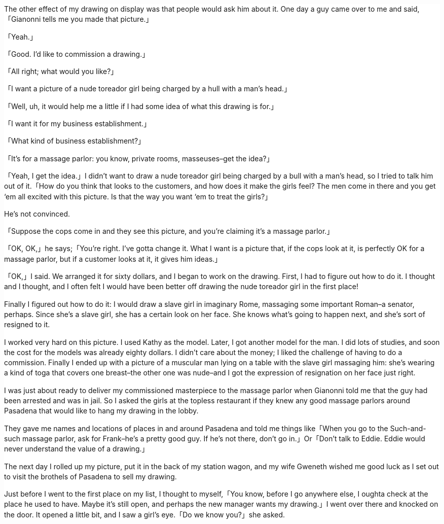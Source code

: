 The other effect of my drawing on display was that people would ask him about it. One day a guy came over to me and said,「Gianonni tells me you made that picture.」

「Yeah.」

「Good. I’d like to commission a drawing.」

「All right; what would you like?」

「I want a picture of a nude toreador girl being charged by a hull with a man’s head.」

「Well, uh, it would help me a little if I had some idea of what this drawing is for.」

「I want it for my business establishment.」

「What kind of business establishment?」

「It’s for a massage parlor: you know, private rooms, masseuses–get the idea?」

「Yeah, I get the idea.」I didn’t want to draw a nude toreador girl being charged by a bull with a man’s head, so I tried to talk him out of it.「How do you think that looks to the customers, and how does it make the girls feel? The men come in there and you get ‘em all excited with this picture. Is that the way you want ‘em to treat the girls?」

He’s not convinced.

「Suppose the cops come in and they see this picture, and you’re claiming it’s a massage parlor.」

「OK, OK,」he says;「You’re right. I’ve gotta change it. What I want is a picture that, if the cops look at it, is perfectly OK for a massage parlor, but if a customer looks at it, it gives him ideas.」

「OK,」I said. We arranged it for sixty dollars, and I began to work on the drawing. First, I had to figure out how to do it. I thought and I thought, and I often felt I would have been better off drawing the nude toreador girl in the first place!

Finally I figured out how to do it: I would draw a slave girl in imaginary Rome, massaging some important Roman–a senator, perhaps. Since she’s a slave girl, she has a certain look on her face. She knows what’s going to happen next, and she’s sort of resigned to it.

I worked very hard on this picture. I used Kathy as the model. Later, I got another model for the man. I did lots of studies, and soon the cost for the models was already eighty dollars. I didn’t care about the money; I liked the challenge of having to do a commission. Finally I ended up with a picture of a muscular man lying on a table with the slave girl massaging him: she’s wearing a kind of toga that covers one breast–the other one was nude–and I got the expression of resignation on her face just right.

I was just about ready to deliver my commissioned masterpiece to the massage parlor when Gianonni told me that the guy had been arrested and was in jail. So I asked the girls at the topless restaurant if they knew any good massage parlors around Pasadena that would like to hang my drawing in the lobby.

They gave me names and locations of places in and around Pasadena and told me things like「When you go to the Such-and-such massage parlor, ask for Frank–he’s a pretty good guy. If he’s not there, don’t go in.」Or「Don’t talk to Eddie. Eddie would never understand the value of a drawing.」

The next day I rolled up my picture, put it in the back of my station wagon, and my wife Gweneth wished me good luck as I set out to visit the brothels of Pasadena to sell my drawing.

Just before I went to the first place on my list, I thought to myself,「You know, before I go anywhere else, I oughta check at the place he used to have. Maybe it’s still open, and perhaps the new manager wants my drawing.」I went over there and knocked on the door. It opened a little bit, and I saw a girl’s eye.「Do we know you?」she asked.
